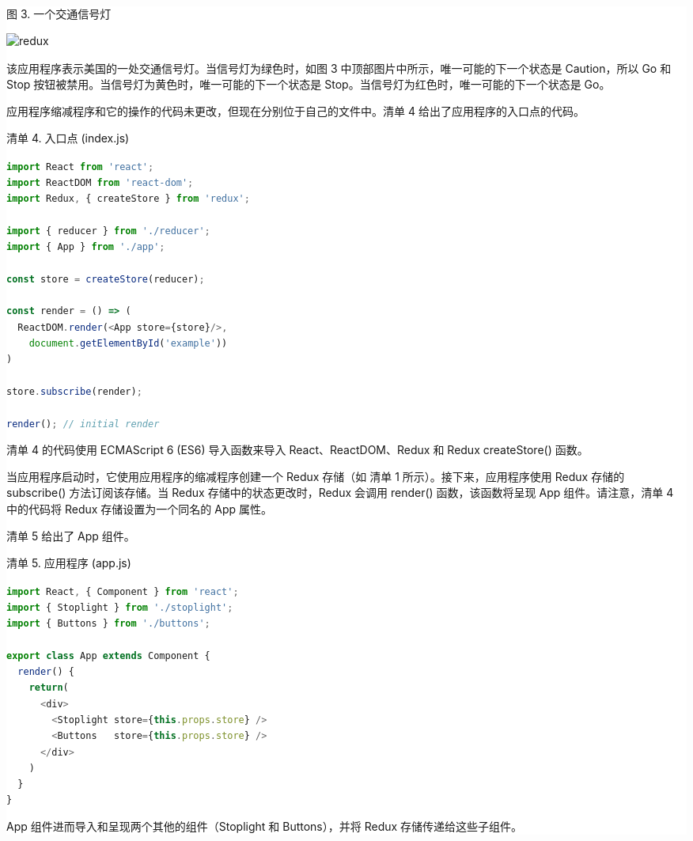 图 3. 一个交通信号灯

![redux](http://www.npm8.com/wp-content/uploads/2017/10/redux3.png)

该应用程序表示美国的一处交通信号灯。当信号灯为绿色时，如图 3 中顶部图片中所示，唯一可能的下一个状态是 Caution，所以 Go 和 Stop 按钮被禁用。当信号灯为黄色时，唯一可能的下一个状态是 Stop。当信号灯为红色时，唯一可能的下一个状态是 Go。

应用程序缩减程序和它的操作的代码未更改，但现在分别位于自己的文件中。清单 4 给出了应用程序的入口点的代码。

清单 4. 入口点 (index.js)
```javascript
import React from 'react';
import ReactDOM from 'react-dom';
import Redux, { createStore } from 'redux';
 
import { reducer } from './reducer';
import { App } from './app';
 
const store = createStore(reducer);
 
const render = () => (
  ReactDOM.render(<App store={store}/>,
    document.getElementById('example'))
)
 
store.subscribe(render);
 
render(); // initial render
```
清单 4 的代码使用 ECMAScript 6 (ES6) 导入函数来导入 React、ReactDOM、Redux 和 Redux createStore() 函数。

当应用程序启动时，它使用应用程序的缩减程序创建一个 Redux 存储（如 清单 1 所示）。接下来，应用程序使用 Redux 存储的 subscribe() 方法订阅该存储。当 Redux 存储中的状态更改时，Redux 会调用 render() 函数，该函数将呈现 App 组件。请注意，清单 4 中的代码将 Redux 存储设置为一个同名的 App 属性。

清单 5 给出了 App 组件。

清单 5. 应用程序 (app.js)
```javascript
import React, { Component } from 'react';
import { Stoplight } from './stoplight';
import { Buttons } from './buttons';
 
export class App extends Component {
  render() {
    return(
      <div>
        <Stoplight store={this.props.store} />
        <Buttons   store={this.props.store} />
      </div>
    )
  }
}
```
App 组件进而导入和呈现两个其他的组件（Stoplight 和 Buttons），并将 Redux 存储传递给这些子组件。
